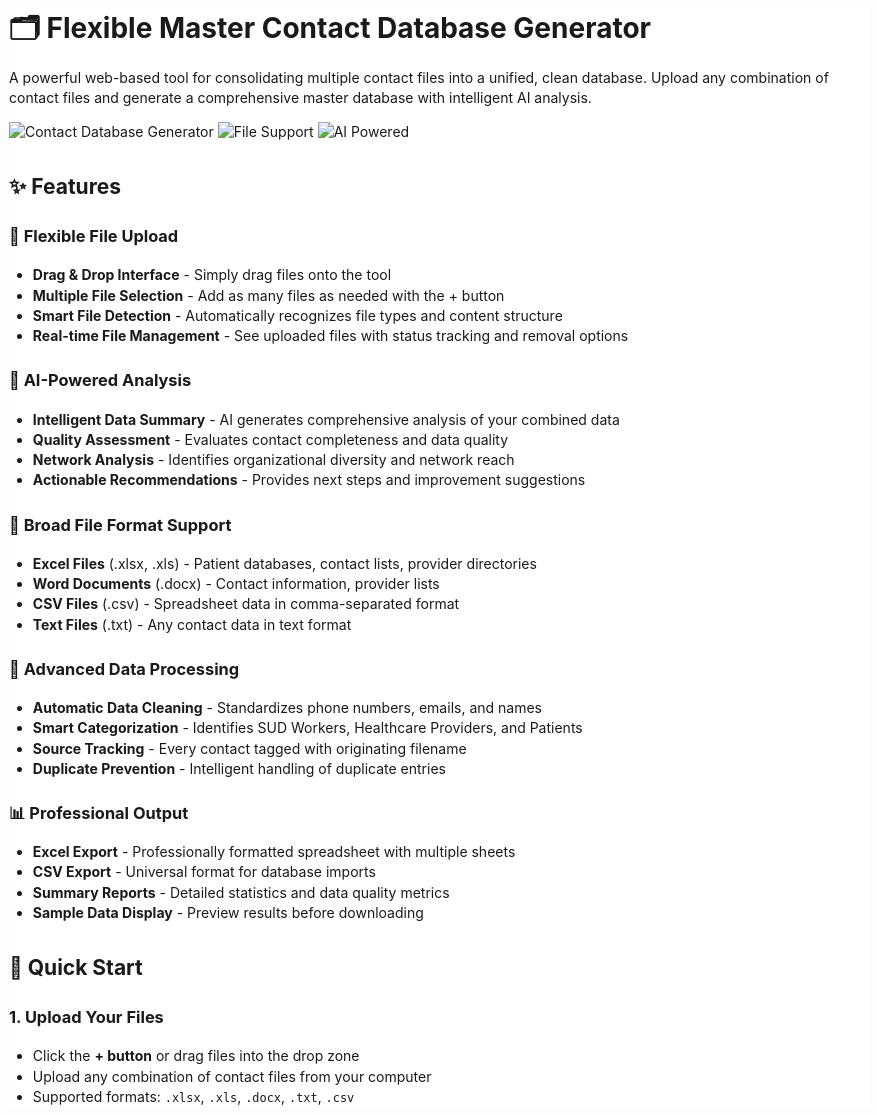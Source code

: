 # 🗂️ Flexible Master Contact Database Generator

A powerful web-based tool for consolidating multiple contact files into a unified, clean database. Upload any combination of contact files and generate a comprehensive master database with intelligent AI analysis.

![Contact Database Generator](https://img.shields.io/badge/Version-4.0-blue) ![File Support](https://img.shields.io/badge/Files-Excel%2C%20Word%2C%20CSV%2C%20Text-green) ![AI Powered](https://img.shields.io/badge/AI-Powered%20Analysis-purple)

## ✨ Features

### 🎯 **Flexible File Upload**
- **Drag & Drop Interface** - Simply drag files onto the tool
- **Multiple File Selection** - Add as many files as needed with the + button
- **Smart File Detection** - Automatically recognizes file types and content structure
- **Real-time File Management** - See uploaded files with status tracking and removal options

### 🧠 **AI-Powered Analysis**
- **Intelligent Data Summary** - AI generates comprehensive analysis of your combined data
- **Quality Assessment** - Evaluates contact completeness and data quality
- **Network Analysis** - Identifies organizational diversity and network reach
- **Actionable Recommendations** - Provides next steps and improvement suggestions

### 📁 **Broad File Format Support**
- **Excel Files** (.xlsx, .xls) - Patient databases, contact lists, provider directories
- **Word Documents** (.docx) - Contact information, provider lists
- **CSV Files** (.csv) - Spreadsheet data in comma-separated format
- **Text Files** (.txt) - Any contact data in text format

### 🔧 **Advanced Data Processing**
- **Automatic Data Cleaning** - Standardizes phone numbers, emails, and names
- **Smart Categorization** - Identifies SUD Workers, Healthcare Providers, and Patients
- **Source Tracking** - Every contact tagged with originating filename
- **Duplicate Prevention** - Intelligent handling of duplicate entries

### 📊 **Professional Output**
- **Excel Export** - Professionally formatted spreadsheet with multiple sheets
- **CSV Export** - Universal format for database imports
- **Summary Reports** - Detailed statistics and data quality metrics
- **Sample Data Display** - Preview results before downloading

## 🚀 Quick Start

### 1. **Upload Your Files**
- Click the **+ button** or drag files into the drop zone
- Upload any combination of contact files from your computer
- Supported formats: `.xlsx`, `.xls`, `.docx`, `.txt`, `.csv`
